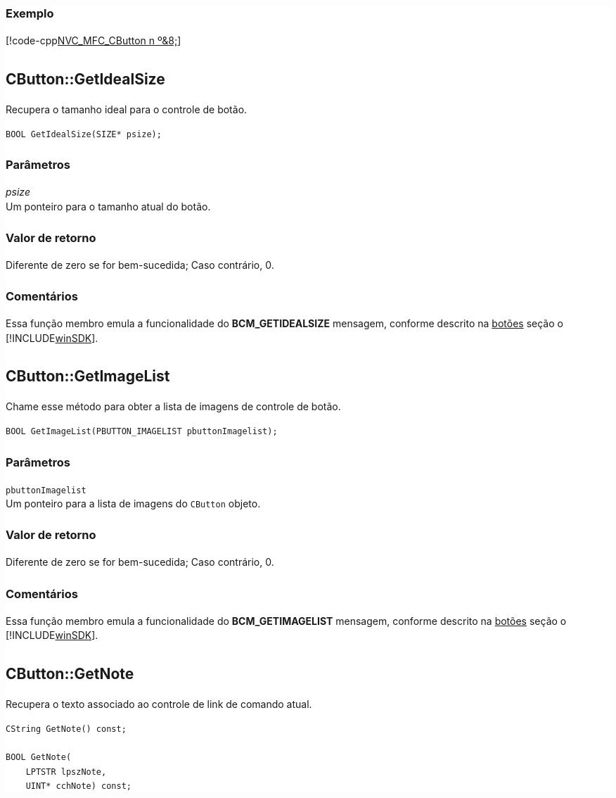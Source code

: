 ### <a name="example"></a>Exemplo  
 [!code-cpp[NVC_MFC_CButton n º&8;](../../mfc/reference/codesnippet/cpp/cbutton-class_8.cpp)]  
  
##  <a name="getidealsize"></a>CButton::GetIdealSize  
 Recupera o tamanho ideal para o controle de botão.  
  
```  
BOOL GetIdealSize(SIZE* psize);
```  
  
### <a name="parameters"></a>Parâmetros  
 *psize*  
 Um ponteiro para o tamanho atual do botão.  
  
### <a name="return-value"></a>Valor de retorno  
 Diferente de zero se for bem-sucedida; Caso contrário, 0.  
  
### <a name="remarks"></a>Comentários  
 Essa função membro emula a funcionalidade do **BCM_GETIDEALSIZE** mensagem, conforme descrito na [botões](http://msdn.microsoft.com/library/windows/desktop/bb775943) seção o [!INCLUDE[winSDK](../../atl/includes/winsdk_md.md)].  
  
##  <a name="getimagelist"></a>CButton::GetImageList  
 Chame esse método para obter a lista de imagens de controle de botão.  
  
```  
BOOL GetImageList(PBUTTON_IMAGELIST pbuttonImagelist);
```  
  
### <a name="parameters"></a>Parâmetros  
 `pbuttonImagelist`  
 Um ponteiro para a lista de imagens do `CButton` objeto.  
  
### <a name="return-value"></a>Valor de retorno  
 Diferente de zero se for bem-sucedida; Caso contrário, 0.  
  
### <a name="remarks"></a>Comentários  
 Essa função membro emula a funcionalidade do **BCM_GETIMAGELIST** mensagem, conforme descrito na [botões](http://msdn.microsoft.com/library/windows/desktop/bb775943) seção o [!INCLUDE[winSDK](../../atl/includes/winsdk_md.md)].  
  
##  <a name="getnote"></a>CButton::GetNote  
 Recupera o texto associado ao controle de link de comando atual.  
  
```  
CString GetNote() const;  
  
BOOL GetNote(
    LPTSTR lpszNote,   
    UINT* cchNote) const;  
```  
  